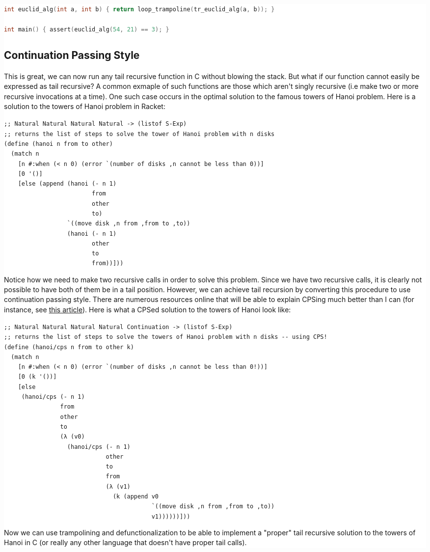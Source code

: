 ```c
int euclid_alg(int a, int b) { return loop_trampoline(tr_euclid_alg(a, b)); }

int main() { assert(euclid_alg(54, 21) == 3); }
```

## Continuation Passing Style
This is great, we can now run any tail recursive function in C without blowing the stack. But what if our function cannot easily be expressed as tail recursive? A common exmaple of such functions are those which aren't singly recursive (i.e make two or more recursive invocations at a time). One such case occurs in the optimal solution to the famous towers of Hanoi problem. Here is a solution to the towers of Hanoi problem in Racket:
```racket
;; Natural Natural Natural Natural -> (listof S-Exp)
;; returns the list of steps to solve the tower of Hanoi problem with n disks
(define (hanoi n from to other)
  (match n
    [n #:when (< n 0) (error `(number of disks ,n cannot be less than 0))]
    [0 '()]
    [else (append (hanoi (- n 1)
                         from
                         other
                         to)
                  `((move disk ,n from ,from to ,to))
                  (hanoi (- n 1)
                         other
                         to
                         from))]))
```
Notice how we need to make two recursive calls in order to solve this problem. Since we have two recursive calls, it is clearly not possible to have both of them be in a tail position. However, we can achieve tail recursion by converting this procedure to use continuation passing style. There are numerous resources online that will be able to explain CPSing much better than I can (for instance, see [this article](https://matt.might.net/articles/by-example-continuation-passing-style/)). Here is what a CPSed solution to the towers of Hanoi look like:
```racket
;; Natural Natural Natural Natural Continuation -> (listof S-Exp)
;; returns the list of steps to solve the towers of Hanoi problem with n disks -- using CPS!
(define (hanoi/cps n from to other k)
  (match n
    [n #:when (< n 0) (error `(number of disks ,n cannot be less than 0!))]
    [0 (k '())]
    [else
     (hanoi/cps (- n 1)
                from
                other
                to
                (λ (v0)
                  (hanoi/cps (- n 1)
                             other
                             to
                             from
                             (λ (v1)
                               (k (append v0
                                          `((move disk ,n from ,from to ,to))
                                          v1))))))]))
```
Now we can use trampolining and defunctionalization to be able to implement a "proper" tail recursive solution to the towers of Hanoi in C (or really any other language that doesn't have proper tail calls).
